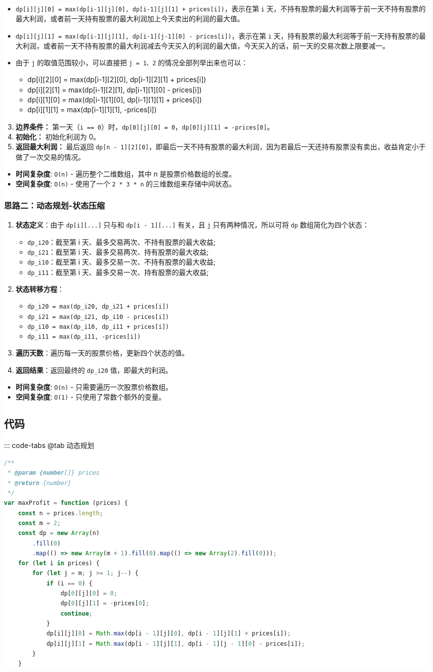    - `dp[i][j][0] = max(dp[i-1][j][0], dp[i-1][j][1] + prices[i])`，表示在第 `i` 天，不持有股票的最大利润等于前一天不持有股票的最大利润，或者前一天持有股票的最大利润加上今天卖出的利润的最大值。
   - `dp[i][j][1] = max(dp[i-1][j][1], dp[i-1][j-1][0] - prices[i])`，表示在第 `i` 天，持有股票的最大利润等于前一天持有股票的最大利润，或者前一天不持有股票的最大利润减去今天买入的利润的最大值，今天买入的话，前一天的交易次数上限要减一。

   - 由于 `j` 的取值范围较小，可以直接把 `j = 1、2` 的情况全部列举出来也可以：

     - dp[i][2][0] = max(dp[i-1][2][0], dp[i-1][2][1] + prices[i])
     - dp[i][2][1] = max(dp[i-1][2][1], dp[i-1][1][0] - prices[i])
     - dp[i][1][0] = max(dp[i-1][1][0], dp[i-1][1][1] + prices[i])
     - dp[i][1][1] = max(dp[i-1][1][1], -prices[i])

3. **边界条件：** 第一天（`i == 0`）时，`dp[0][j][0] = 0`，`dp[0][j][1] = -prices[0]`。
4. **初始化：** 初始化利润为 0。
5. **返回最大利润：** 最后返回 `dp[n - 1][2][0]`，即最后一天不持有股票的最大利润，因为若最后一天还持有股票没有卖出，收益肯定小于做了一次交易的情况。

- **时间复杂度**: `O(n)` - 遍历整个二维数组，其中 n 是股票价格数组的长度。
- **空间复杂度**: `O(n)` - 使用了一个 `2 * 3 * n` 的三维数组来存储中间状态。

### 思路二：动态规划-状态压缩

1. **状态定义**：由于 `dp[i][...]` 只与和 `dp[i - 1][...]` 有关，且 `j` 只有两种情况，所以可将 `dp` 数组简化为四个状态：

   - `dp_i20`：截至第 i 天、最多交易两次、不持有股票的最大收益;
   - `dp_i21`：截至第 i 天、最多交易两次、持有股票的最大收益;
   - `dp_i10`：截至第 i 天、最多交易一次、不持有股票的最大收益;
   - `dp_i11`：截至第 i 天、最多交易一次、持有股票的最大收益;

2. **状态转移方程**：

   - `dp_i20 = max(dp_i20, dp_i21 + prices[i])`
   - `dp_i21 = max(dp_i21, dp_i10 - prices[i])`
   - `dp_i10 = max(dp_i10, dp_i11 + prices[i])`
   - `dp_i11 = max(dp_i11, -prices[i])`

3. **遍历天数**：遍历每一天的股票价格，更新四个状态的值。

4. **返回结果**：返回最终的 `dp_i20` 值，即最大的利润。

- **时间复杂度**: `O(n)` - 只需要遍历一次股票价格数组。
- **空间复杂度**: `O(1)` - 只使用了常数个额外的变量。

## 代码

::: code-tabs
@tab 动态规划

```javascript
/**
 * @param {number[]} prices
 * @return {number}
 */
var maxProfit = function (prices) {
	const n = prices.length;
	const m = 2;
	const dp = new Array(n)
		.fill(0)
		.map(() => new Array(m + 1).fill(0).map(() => new Array(2).fill(0)));
	for (let i in prices) {
		for (let j = m; j >= 1; j--) {
			if (i == 0) {
				dp[0][j][0] = 0;
				dp[0][j][1] = -prices[0];
				continue;
			}
			dp[i][j][0] = Math.max(dp[i - 1][j][0], dp[i - 1][j][1] + prices[i]);
			dp[i][j][1] = Math.max(dp[i - 1][j][1], dp[i - 1][j - 1][0] - prices[i]);
		}
	}
```